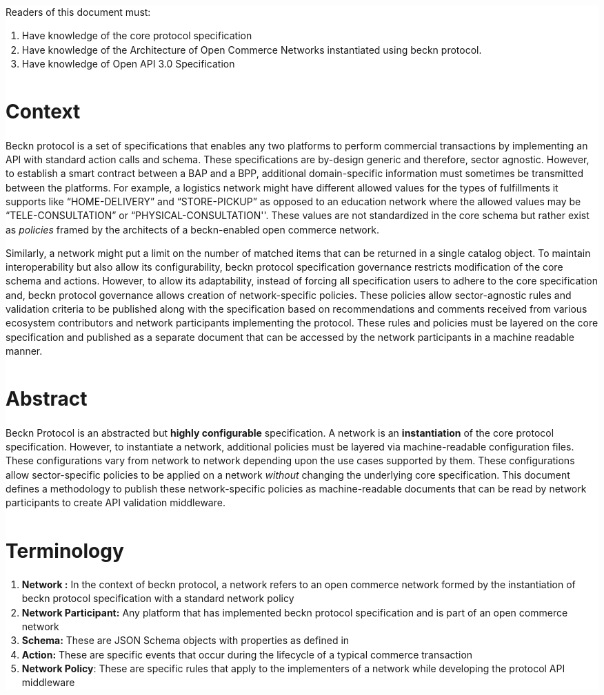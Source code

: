 Readers of this document must:

1. Have knowledge of the core protocol specification
2. Have knowledge of the Architecture of Open Commerce Networks instantiated using beckn protocol. 
3. Have knowledge of Open API 3.0 Specification


# Context

Beckn protocol is a set of specifications that enables any two platforms to perform commercial transactions by implementing an API with standard action calls and schema. These specifications are by-design generic and therefore, sector agnostic. However, to establish a smart contract between a BAP and a BPP, additional domain-specific information must sometimes be transmitted between the platforms. For example, a logistics network might have different allowed values for the types of fulfillments it supports like “HOME-DELIVERY” and “STORE-PICKUP” as opposed to an education network where the allowed values may be “TELE-CONSULTATION” or “PHYSICAL-CONSULTATION''. These values are not standardized in the core schema but rather exist as _policies_ framed by the architects of a beckn-enabled open commerce network. 

Similarly, a network might put a limit on the number of matched items that can be returned in a single catalog object. To maintain interoperability but also allow its configurability, beckn protocol specification governance restricts modification of the core schema and actions. However, to allow its adaptability, instead of forcing all specification users to adhere to the core specification and, beckn protocol governance allows creation of network-specific policies. These policies allow sector-agnostic rules and validation criteria to be published along with the specification based on recommendations and comments received from various ecosystem contributors and network participants implementing the protocol. These rules and policies must be layered on the core specification and published as a separate document that can be accessed by the network participants in a machine readable manner. 


# Abstract

Beckn Protocol is an abstracted but **highly configurable** specification. A network is an **instantiation** of the core protocol specification. However, to instantiate a network, additional policies must be layered via machine-readable configuration files. These configurations vary from network to network depending upon the use cases supported by them. These configurations allow sector-specific policies to be applied on a network _without_ changing the underlying core specification. This document defines a methodology to publish these network-specific policies as machine-readable documents that can be read by network participants to create API validation middleware.


# Terminology



1. **Network :** In the context of beckn protocol, a network refers to an open commerce network formed by the instantiation of beckn protocol specification with a standard network policy
2. **Network Participant:** Any platform that has implemented beckn protocol specification and is part of an open commerce network
3. **Schema:** These are JSON Schema objects with properties as defined in 
4. **Action:** These are specific events that occur during the lifecycle of a typical commerce transaction
5. **Network Policy**: These are specific rules that apply to the implementers of a network while developing the protocol API middleware
